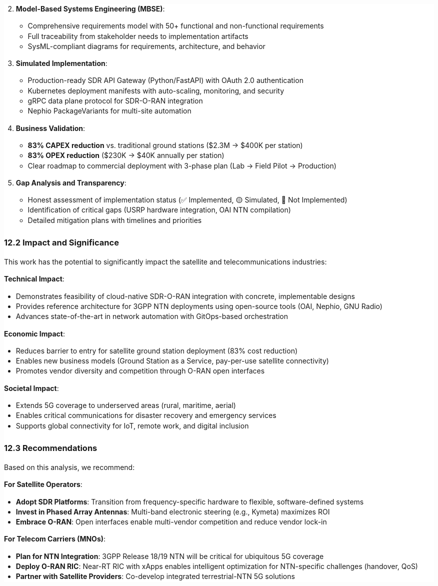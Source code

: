 2. **Model-Based Systems Engineering (MBSE)**:
   - Comprehensive requirements model with 50+ functional and non-functional requirements
   - Full traceability from stakeholder needs to implementation artifacts
   - SysML-compliant diagrams for requirements, architecture, and behavior

3. **Simulated Implementation**:
   - Production-ready SDR API Gateway (Python/FastAPI) with OAuth 2.0 authentication
   - Kubernetes deployment manifests with auto-scaling, monitoring, and security
   - gRPC data plane protocol for SDR-O-RAN integration
   - Nephio PackageVariants for multi-site automation

4. **Business Validation**:
   - **83% CAPEX reduction** vs. traditional ground stations ($2.3M → $400K per station)
   - **83% OPEX reduction** ($230K → $40K annually per station)
   - Clear roadmap to commercial deployment with 3-phase plan (Lab → Field Pilot → Production)

5. **Gap Analysis and Transparency**:
   - Honest assessment of implementation status (✅ Implemented, 🟡 Simulated, 🔴 Not Implemented)
   - Identification of critical gaps (USRP hardware integration, OAI NTN compilation)
   - Detailed mitigation plans with timelines and priorities

### 12.2 Impact and Significance

This work has the potential to significantly impact the satellite and telecommunications industries:

**Technical Impact**:
- Demonstrates feasibility of cloud-native SDR-O-RAN integration with concrete, implementable designs
- Provides reference architecture for 3GPP NTN deployments using open-source tools (OAI, Nephio, GNU Radio)
- Advances state-of-the-art in network automation with GitOps-based orchestration

**Economic Impact**:
- Reduces barrier to entry for satellite ground station deployment (83% cost reduction)
- Enables new business models (Ground Station as a Service, pay-per-use satellite connectivity)
- Promotes vendor diversity and competition through O-RAN open interfaces

**Societal Impact**:
- Extends 5G coverage to underserved areas (rural, maritime, aerial)
- Enables critical communications for disaster recovery and emergency services
- Supports global connectivity for IoT, remote work, and digital inclusion

### 12.3 Recommendations

Based on this analysis, we recommend:

**For Satellite Operators**:
- **Adopt SDR Platforms**: Transition from frequency-specific hardware to flexible, software-defined systems
- **Invest in Phased Array Antennas**: Multi-band electronic steering (e.g., Kymeta) maximizes ROI
- **Embrace O-RAN**: Open interfaces enable multi-vendor competition and reduce vendor lock-in

**For Telecom Carriers (MNOs)**:
- **Plan for NTN Integration**: 3GPP Release 18/19 NTN will be critical for ubiquitous 5G coverage
- **Deploy O-RAN RIC**: Near-RT RIC with xApps enables intelligent optimization for NTN-specific challenges (handover, QoS)
- **Partner with Satellite Providers**: Co-develop integrated terrestrial-NTN 5G solutions

